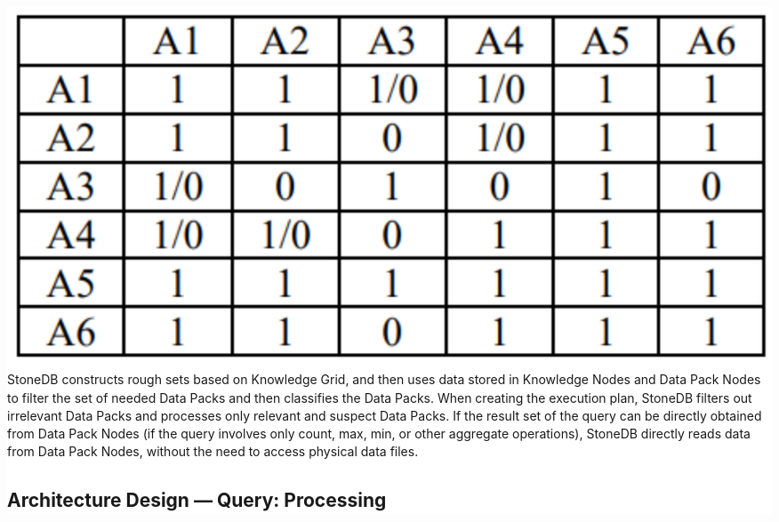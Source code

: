 ![figure2.png](./img/figure2.png)
StoneDB constructs rough sets based on Knowledge Grid, and then uses data stored in Knowledge Nodes and Data Pack Nodes to filter the set of needed Data Packs and then classifies the Data Packs. When creating the execution plan, StoneDB filters out irrelevant Data Packs and processes only relevant and suspect Data Packs. If the result set of the query can be directly obtained from Data Pack Nodes (if the query involves only count, max, min, or other aggregate operations), StoneDB directly reads data from Data Pack Nodes, without the need to access physical data files.
## Architecture Design — Query: Processing